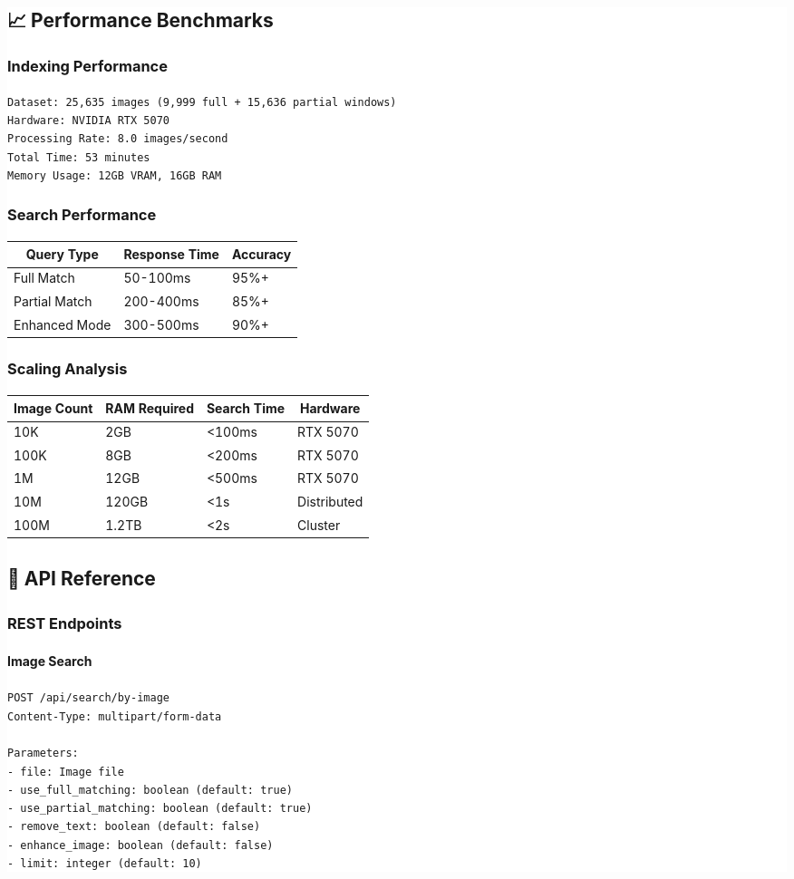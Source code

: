 ## 📈 Performance Benchmarks

### Indexing Performance

```
Dataset: 25,635 images (9,999 full + 15,636 partial windows)
Hardware: NVIDIA RTX 5070
Processing Rate: 8.0 images/second
Total Time: 53 minutes
Memory Usage: 12GB VRAM, 16GB RAM
```

### Search Performance

| Query Type | Response Time | Accuracy |
|------------|---------------|----------|
| Full Match | 50-100ms | 95%+ |
| Partial Match | 200-400ms | 85%+ |
| Enhanced Mode | 300-500ms | 90%+ |

### Scaling Analysis

| Image Count | RAM Required | Search Time | Hardware |
|-------------|--------------|-------------|----------|
| 10K | 2GB | <100ms | RTX 5070 |
| 100K | 8GB | <200ms | RTX 5070 |
| 1M | 12GB | <500ms | RTX 5070 |
| 10M | 120GB | <1s | Distributed |
| 100M | 1.2TB | <2s | Cluster |

## 🔄 API Reference

### REST Endpoints

#### Image Search
```http
POST /api/search/by-image
Content-Type: multipart/form-data

Parameters:
- file: Image file
- use_full_matching: boolean (default: true)
- use_partial_matching: boolean (default: true) 
- remove_text: boolean (default: false)
- enhance_image: boolean (default: false)
- limit: integer (default: 10)
```
